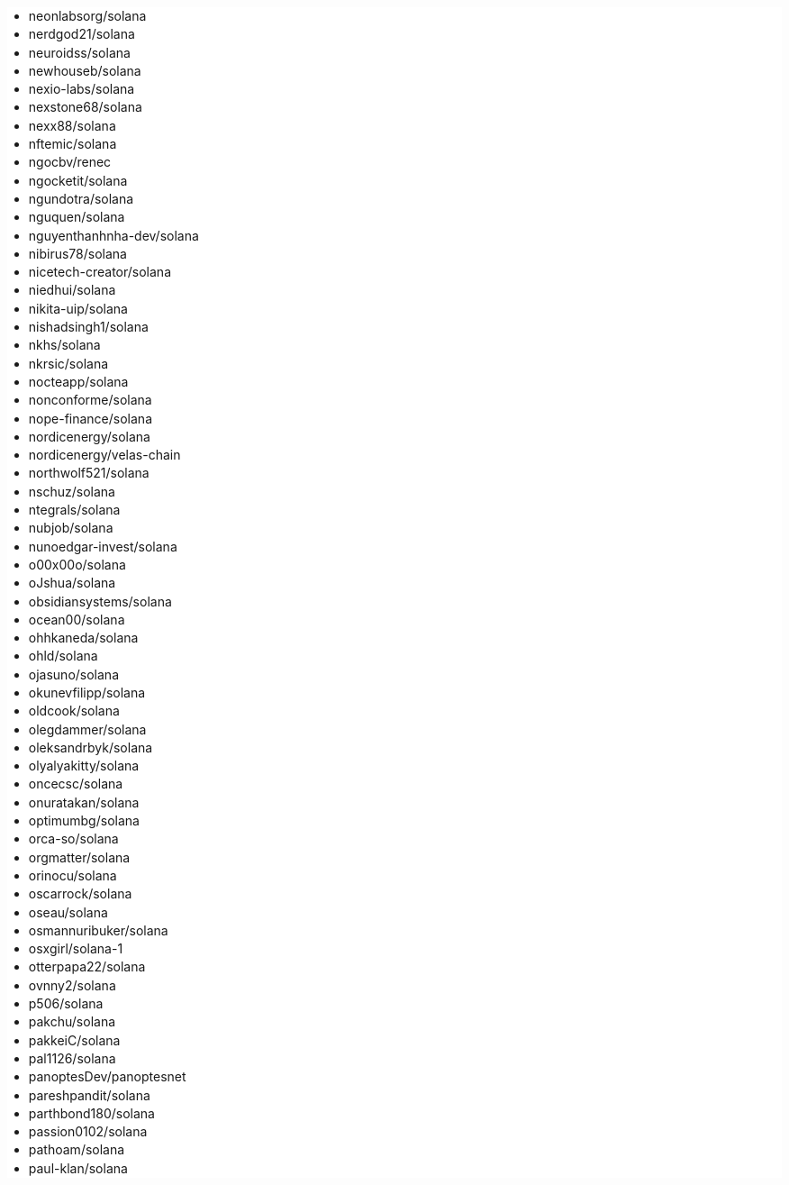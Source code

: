 - neonlabsorg/solana
- nerdgod21/solana
- neuroidss/solana
- newhouseb/solana
- nexio-labs/solana
- nexstone68/solana
- nexx88/solana
- nftemic/solana
- ngocbv/renec
- ngocketit/solana
- ngundotra/solana
- nguquen/solana
- nguyenthanhnha-dev/solana
- nibirus78/solana
- nicetech-creator/solana
- niedhui/solana
- nikita-uip/solana
- nishadsingh1/solana
- nkhs/solana
- nkrsic/solana
- nocteapp/solana
- nonconforme/solana
- nope-finance/solana
- nordicenergy/solana
- nordicenergy/velas-chain
- northwolf521/solana
- nschuz/solana
- ntegrals/solana
- nubjob/solana
- nunoedgar-invest/solana
- o00x00o/solana
- oJshua/solana
- obsidiansystems/solana
- ocean00/solana
- ohhkaneda/solana
- ohld/solana
- ojasuno/solana
- okunevfilipp/solana
- oldcook/solana
- olegdammer/solana
- oleksandrbyk/solana
- olyalyakitty/solana
- oncecsc/solana
- onuratakan/solana
- optimumbg/solana
- orca-so/solana
- orgmatter/solana
- orinocu/solana
- oscarrock/solana
- oseau/solana
- osmannuribuker/solana
- osxgirl/solana-1
- otterpapa22/solana
- ovnny2/solana
- p506/solana
- pakchu/solana
- pakkeiC/solana
- pal1126/solana
- panoptesDev/panoptesnet
- pareshpandit/solana
- parthbond180/solana
- passion0102/solana
- pathoam/solana
- paul-klan/solana